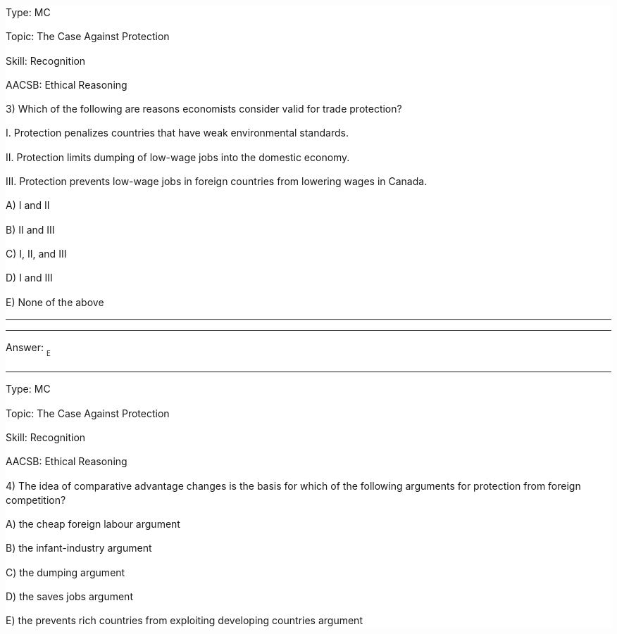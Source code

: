 

Type: MC

Topic: The Case Against Protection

Skill: Recognition

AACSB: Ethical Reasoning

3\) Which of the following are reasons economists consider valid for
trade protection?

I. Protection penalizes countries that have weak environmental
standards.

II\. Protection limits dumping of low-wage jobs into the domestic
economy.

III\. Protection prevents low-wage jobs in foreign countries from
lowering wages in Canada.

A\) I and II

B\) II and III

C\) I, II, and III

D\) I and III

E\) None of the above




---
---
Answer: <sub><sub>E<sub><sub>

---


Type: MC

Topic: The Case Against Protection

Skill: Recognition

AACSB: Ethical Reasoning

4\) The idea of comparative advantage changes is the basis for which of
the following arguments for protection from foreign competition?

A\) the cheap foreign labour argument

B\) the infant-industry argument

C\) the dumping argument

D\) the saves jobs argument

E\) the prevents rich countries from exploiting developing countries
argument
